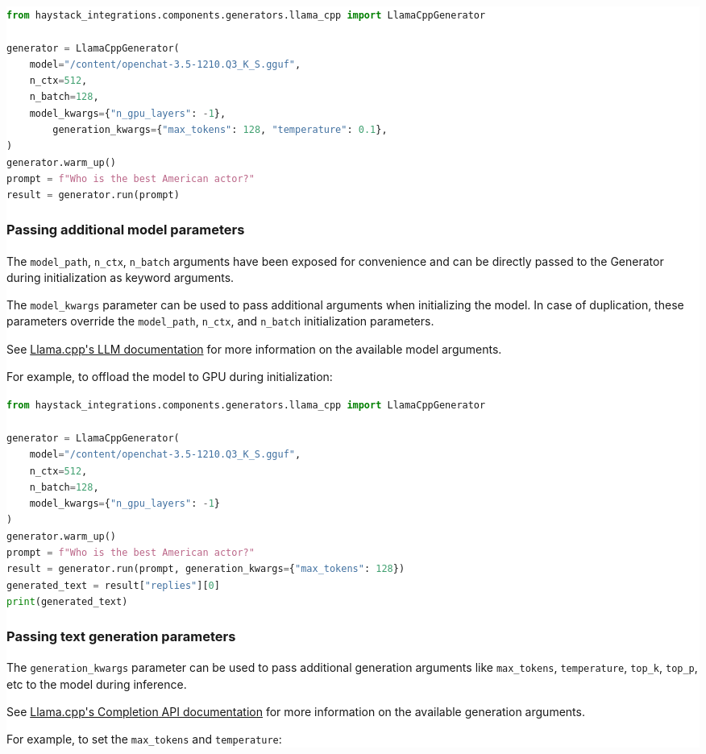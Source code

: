 ```python
from haystack_integrations.components.generators.llama_cpp import LlamaCppGenerator

generator = LlamaCppGenerator(
    model="/content/openchat-3.5-1210.Q3_K_S.gguf",
    n_ctx=512,
    n_batch=128,
    model_kwargs={"n_gpu_layers": -1},
		generation_kwargs={"max_tokens": 128, "temperature": 0.1},
)
generator.warm_up()
prompt = f"Who is the best American actor?"
result = generator.run(prompt)
```

### Passing additional model parameters

The `model_path`, `n_ctx`, `n_batch` arguments have been exposed for convenience and can be directly passed to the Generator during initialization as keyword arguments.

The `model_kwargs` parameter can be used to pass additional arguments when initializing the model. In case of duplication, these parameters override the `model_path`, `n_ctx`, and `n_batch` initialization parameters.

See [Llama.cpp's LLM documentation](https://llama-cpp-python.readthedocs.io/en/latest/api-reference/#llama_cpp.Llama.__init__) for more information on the available model arguments.

For example, to offload the model to GPU during initialization:

```python
from haystack_integrations.components.generators.llama_cpp import LlamaCppGenerator

generator = LlamaCppGenerator(
    model="/content/openchat-3.5-1210.Q3_K_S.gguf",
    n_ctx=512,
    n_batch=128,
    model_kwargs={"n_gpu_layers": -1}
)
generator.warm_up()
prompt = f"Who is the best American actor?"
result = generator.run(prompt, generation_kwargs={"max_tokens": 128})
generated_text = result["replies"][0]
print(generated_text)
```

### Passing text generation parameters

The `generation_kwargs` parameter can be used to pass additional generation arguments like `max_tokens`, `temperature`, `top_k`, `top_p`, etc to the model during inference.

See [Llama.cpp's Completion API documentation](https://llama-cpp-python.readthedocs.io/en/latest/api-reference/#llama_cpp.Llama.create_completion) for more information on the available generation arguments.

For example, to set the `max_tokens` and `temperature`:
